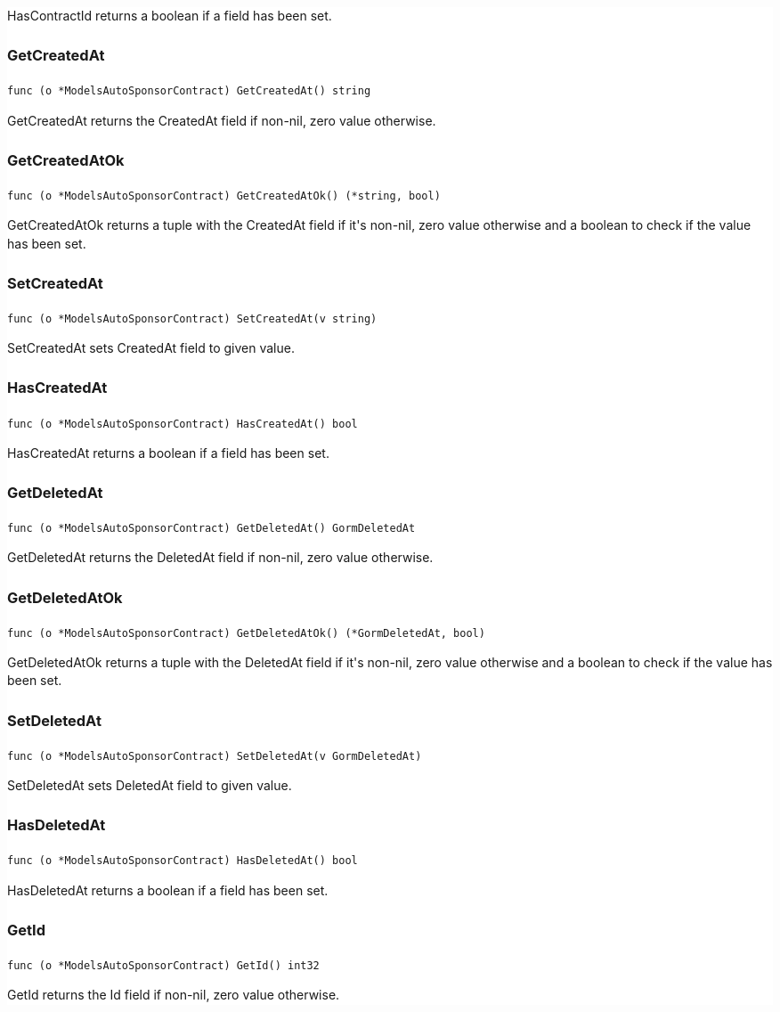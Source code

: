 HasContractId returns a boolean if a field has been set.

### GetCreatedAt

`func (o *ModelsAutoSponsorContract) GetCreatedAt() string`

GetCreatedAt returns the CreatedAt field if non-nil, zero value otherwise.

### GetCreatedAtOk

`func (o *ModelsAutoSponsorContract) GetCreatedAtOk() (*string, bool)`

GetCreatedAtOk returns a tuple with the CreatedAt field if it's non-nil, zero value otherwise
and a boolean to check if the value has been set.

### SetCreatedAt

`func (o *ModelsAutoSponsorContract) SetCreatedAt(v string)`

SetCreatedAt sets CreatedAt field to given value.

### HasCreatedAt

`func (o *ModelsAutoSponsorContract) HasCreatedAt() bool`

HasCreatedAt returns a boolean if a field has been set.

### GetDeletedAt

`func (o *ModelsAutoSponsorContract) GetDeletedAt() GormDeletedAt`

GetDeletedAt returns the DeletedAt field if non-nil, zero value otherwise.

### GetDeletedAtOk

`func (o *ModelsAutoSponsorContract) GetDeletedAtOk() (*GormDeletedAt, bool)`

GetDeletedAtOk returns a tuple with the DeletedAt field if it's non-nil, zero value otherwise
and a boolean to check if the value has been set.

### SetDeletedAt

`func (o *ModelsAutoSponsorContract) SetDeletedAt(v GormDeletedAt)`

SetDeletedAt sets DeletedAt field to given value.

### HasDeletedAt

`func (o *ModelsAutoSponsorContract) HasDeletedAt() bool`

HasDeletedAt returns a boolean if a field has been set.

### GetId

`func (o *ModelsAutoSponsorContract) GetId() int32`

GetId returns the Id field if non-nil, zero value otherwise.
